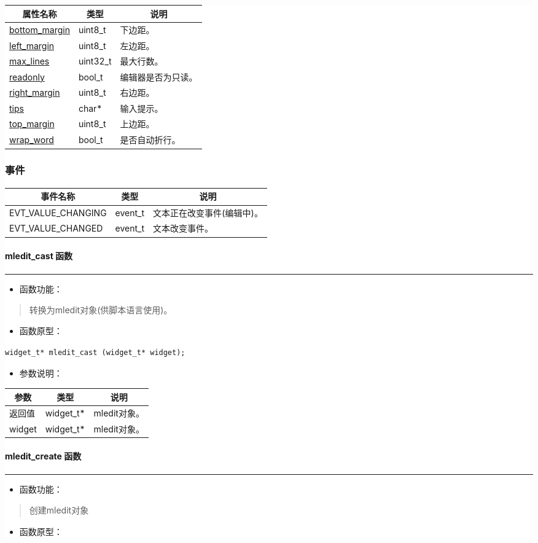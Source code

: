 | 属性名称 | 类型 | 说明 | 
| -------- | ----- | ------------ | 
| <a href="#mledit_t_bottom_margin">bottom\_margin</a> | uint8\_t | 下边距。 |
| <a href="#mledit_t_left_margin">left\_margin</a> | uint8\_t | 左边距。 |
| <a href="#mledit_t_max_lines">max\_lines</a> | uint32\_t | 最大行数。 |
| <a href="#mledit_t_readonly">readonly</a> | bool\_t | 编辑器是否为只读。 |
| <a href="#mledit_t_right_margin">right\_margin</a> | uint8\_t | 右边距。 |
| <a href="#mledit_t_tips">tips</a> | char* | 输入提示。 |
| <a href="#mledit_t_top_margin">top\_margin</a> | uint8\_t | 上边距。 |
| <a href="#mledit_t_wrap_word">wrap\_word</a> | bool\_t | 是否自动折行。 |
### 事件
<p id="mledit_t_events">

| 事件名称 | 类型  | 说明 | 
| -------- | ----- | ------- | 
| EVT\_VALUE\_CHANGING | event\_t | 文本正在改变事件(编辑中)。 |
| EVT\_VALUE\_CHANGED | event\_t | 文本改变事件。 |
#### mledit\_cast 函数
-----------------------

* 函数功能：

> <p id="mledit_t_mledit_cast"> 转换为mledit对象(供脚本语言使用)。



* 函数原型：

```
widget_t* mledit_cast (widget_t* widget);
```

* 参数说明：

| 参数 | 类型 | 说明 |
| -------- | ----- | --------- |
| 返回值 | widget\_t* | mledit对象。 |
| widget | widget\_t* | mledit对象。 |
#### mledit\_create 函数
-----------------------

* 函数功能：

> <p id="mledit_t_mledit_create"> 创建mledit对象



* 函数原型：
